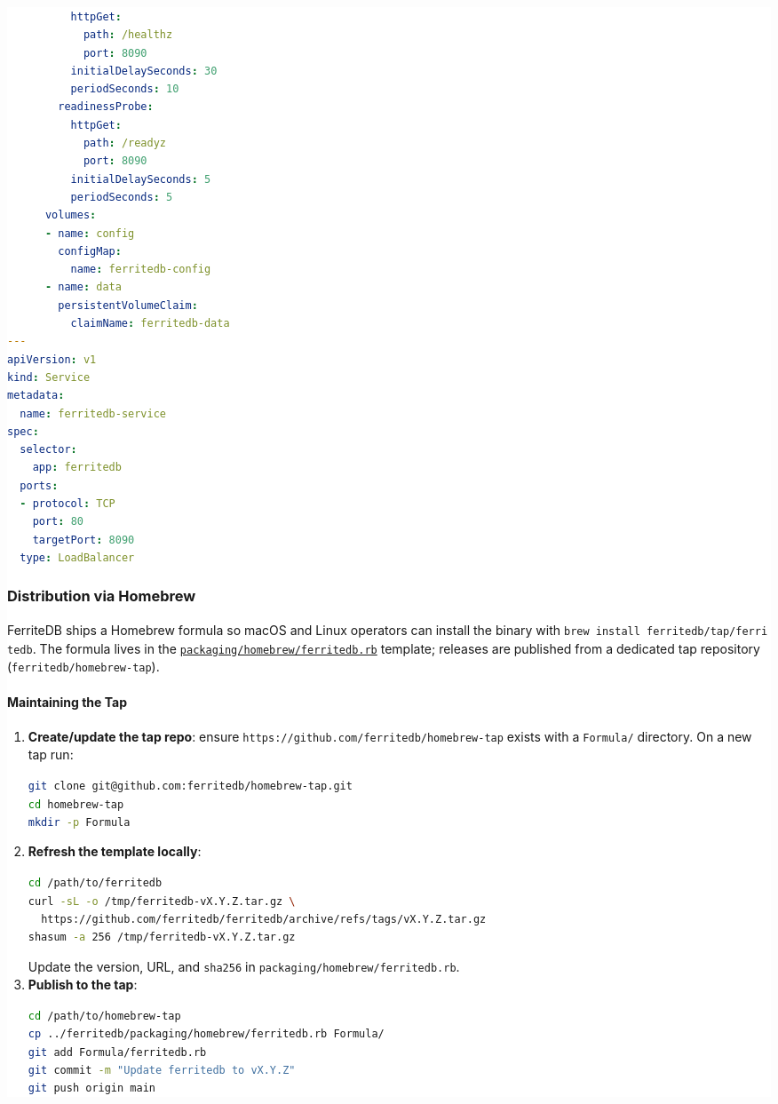 ```yaml
          httpGet:
            path: /healthz
            port: 8090
          initialDelaySeconds: 30
          periodSeconds: 10
        readinessProbe:
          httpGet:
            path: /readyz
            port: 8090
          initialDelaySeconds: 5
          periodSeconds: 5
      volumes:
      - name: config
        configMap:
          name: ferritedb-config
      - name: data
        persistentVolumeClaim:
          claimName: ferritedb-data
---
apiVersion: v1
kind: Service
metadata:
  name: ferritedb-service
spec:
  selector:
    app: ferritedb
  ports:
  - protocol: TCP
    port: 80
    targetPort: 8090
  type: LoadBalancer
```

### Distribution via Homebrew

FerriteDB ships a Homebrew formula so macOS and Linux operators can install the binary with `brew install ferritedb/tap/ferritedb`. The formula lives in the [`packaging/homebrew/ferritedb.rb`](packaging/homebrew/ferritedb.rb) template; releases are published from a dedicated tap repository (`ferritedb/homebrew-tap`).

#### Maintaining the Tap

1. **Create/update the tap repo**: ensure `https://github.com/ferritedb/homebrew-tap` exists with a `Formula/` directory. On a new tap run:
   ```bash
   git clone git@github.com:ferritedb/homebrew-tap.git
   cd homebrew-tap
   mkdir -p Formula
   ```
2. **Refresh the template locally**:
   ```bash
   cd /path/to/ferritedb
   curl -sL -o /tmp/ferritedb-vX.Y.Z.tar.gz \
     https://github.com/ferritedb/ferritedb/archive/refs/tags/vX.Y.Z.tar.gz
   shasum -a 256 /tmp/ferritedb-vX.Y.Z.tar.gz
   ```
   Update the version, URL, and `sha256` in `packaging/homebrew/ferritedb.rb`.
3. **Publish to the tap**:
   ```bash
   cd /path/to/homebrew-tap
   cp ../ferritedb/packaging/homebrew/ferritedb.rb Formula/
   git add Formula/ferritedb.rb
   git commit -m "Update ferritedb to vX.Y.Z"
   git push origin main
   ```